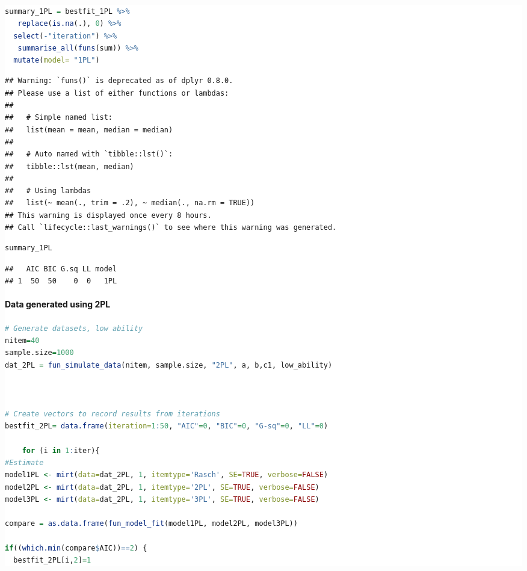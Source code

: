 ``` r
summary_1PL = bestfit_1PL %>%
   replace(is.na(.), 0) %>%
  select(-"iteration") %>%
   summarise_all(funs(sum)) %>%
  mutate(model= "1PL")
```

    ## Warning: `funs()` is deprecated as of dplyr 0.8.0.
    ## Please use a list of either functions or lambdas: 
    ## 
    ##   # Simple named list: 
    ##   list(mean = mean, median = median)
    ## 
    ##   # Auto named with `tibble::lst()`: 
    ##   tibble::lst(mean, median)
    ## 
    ##   # Using lambdas
    ##   list(~ mean(., trim = .2), ~ median(., na.rm = TRUE))
    ## This warning is displayed once every 8 hours.
    ## Call `lifecycle::last_warnings()` to see where this warning was generated.

``` r
summary_1PL
```

    ##   AIC BIC G.sq LL model
    ## 1  50  50    0  0   1PL

#### Data generated using 2PL

``` r
# Generate datasets, low ability
nitem=40
sample.size=1000
dat_2PL = fun_simulate_data(nitem, sample.size, "2PL", a, b,c1, low_ability)



# Create vectors to record results from iterations
bestfit_2PL= data.frame(iteration=1:50, "AIC"=0, "BIC"=0, "G-sq"=0, "LL"=0)

    for (i in 1:iter){
#Estimate
model1PL <- mirt(data=dat_2PL, 1, itemtype='Rasch', SE=TRUE, verbose=FALSE)
model2PL <- mirt(data=dat_2PL, 1, itemtype='2PL', SE=TRUE, verbose=FALSE)
model3PL <- mirt(data=dat_2PL, 1, itemtype='3PL', SE=TRUE, verbose=FALSE)

compare = as.data.frame(fun_model_fit(model1PL, model2PL, model3PL))

if((which.min(compare$AIC))==2) {
  bestfit_2PL[i,2]=1
```
